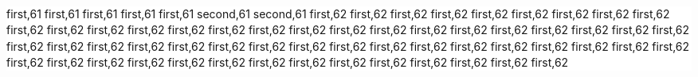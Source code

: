 first,61
first,61
first,61
first,61
first,61
second,61
second,61
first,62
first,62
first,62
first,62
first,62
first,62
first,62
first,62
first,62
first,62
first,62
first,62
first,62
first,62
first,62
first,62
first,62
first,62
first,62
first,62
first,62
first,62
first,62
first,62
first,62
first,62
first,62
first,62
first,62
first,62
first,62
first,62
first,62
first,62
first,62
first,62
first,62
first,62
first,62
first,62
first,62
first,62
first,62
first,62
first,62
first,62
first,62
first,62
first,62
first,62
first,62
first,62
first,62
first,62
first,62
first,62
first,62